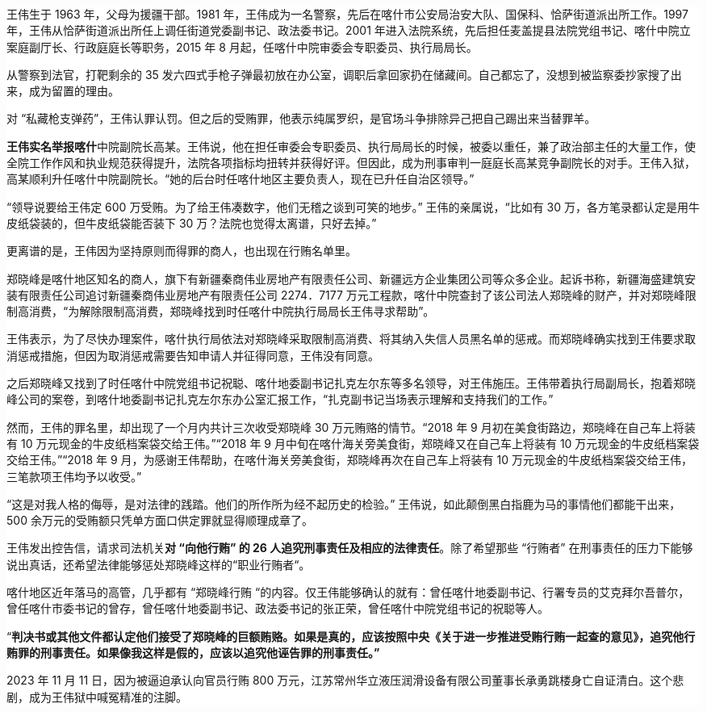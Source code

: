 王伟生于 1963 年，父母为援疆干部。1981 年，王伟成为一名警察，先后在喀什市公安局治安大队、国保科、恰萨街道派出所工作。1997 年，王伟从恰萨街道派出所任上调任街道党委副书记、政法委书记。2001 年进入法院系统，先后担任麦盖提县法院党组书记、喀什中院立案庭副厅长、行政庭庭长等职务，2015 年 8 月起，任喀什中院审委会专职委员、执行局局长。

从警察到法官，打靶剩余的 35 发六四式手枪子弹最初放在办公室，调职后拿回家扔在储藏间。自己都忘了，没想到被监察委抄家搜了出来，成为留置的理由。

对 “私藏枪支弹药”，王伟认罪认罚。但之后的受贿罪，他表示纯属罗织，是官场斗争排除异己把自己踢出来当替罪羊。

**王伟实名举报喀什**中院副院长高某。王伟说，他在担任审委会专职委员、执行局局长的时候，被委以重任，兼了政治部主任的大量工作，使全院工作作风和执业规范获得提升，法院各项指标均扭转并获得好评。但因此，成为刑事审判一庭庭长高某竞争副院长的对手。王伟入狱，高某顺利升任喀什中院副院长。“她的后台时任喀什地区主要负责人，现在已升任自治区领导。”

“领导说要给王伟定 600 万受贿。为了给王伟凑数字，他们无稽之谈到可笑的地步。” 王伟的亲属说，“比如有 30 万，各方笔录都认定是用牛皮纸袋装的，但牛皮纸袋能否装下 30 万？法院也觉得太离谱，只好去掉。”

更离谱的是，王伟因为坚持原则而得罪的商人，也出现在行贿名单里。

郑晓峰是喀什地区知名的商人，旗下有新疆秦商伟业房地产有限责任公司、新疆远方企业集团公司等众多企业。起诉书称，新疆海盛建筑安装有限责任公司追讨新疆秦商伟业房地产有限责任公司 2274．7177 万元工程款，喀什中院查封了该公司法人郑晓峰的财产，并对郑晓峰限制高消费，“为解除限制高消费，郑晓峰找到时任喀什中院执行局局长王伟寻求帮助”。

王伟表示，为了尽快办理案件，喀什执行局依法对郑晓峰采取限制高消费、将其纳入失信人员黑名单的惩戒。而郑晓峰确实找到王伟要求取消惩戒措施，但因为取消惩戒需要告知申请人并征得同意，王伟没有同意。

之后郑晓峰又找到了时任喀什中院党组书记祝聪、喀什地委副书记扎克左尔东等多名领导，对王伟施压。王伟带着执行局副局长，抱着郑晓峰公司的案卷，到喀什地委副书记扎克左尔东办公室汇报工作，“扎克副书记当场表示理解和支持我们的工作。”

然而，王伟的罪名里，却出现了一个月内共计三次收受郑晓峰 30 万元贿赂的情节。“2018 年 9 月初在美食街路边，郑晓峰在自己车上将装有 10 万元现金的牛皮纸档案袋交给王伟。”“2018 年 9 月中旬在喀什海关旁美食街，郑晓峰又在自己车上将装有 10 万元现金的牛皮纸档案袋交给王伟。”“2018 年 9 月，为感谢王伟帮助，在喀什海关旁美食街，郑晓峰再次在自己车上将装有 10 万元现金的牛皮纸档案袋交给王伟，三笔款项王伟均予以收受。”

“这是对我人格的侮辱，是对法律的践踏。他们的所作所为经不起历史的检验。” 王伟说，如此颠倒黑白指鹿为马的事情他们都能干出来，500 余万元的受贿额只凭单方面口供定罪就显得顺理成章了。

王伟发出控告信，请求司法机关**对 “向他行贿” 的 26 人追究刑事责任及相应的法律责任**。除了希望那些 “行贿者” 在刑事责任的压力下能够说出真话，还希望法律能够惩处郑晓峰这样的“职业行贿者“。

喀什地区近年落马的高管，几乎都有 “郑晓峰行贿 “的内容。仅王伟能够确认的就有：曾任喀什地委副书记、行署专员的艾克拜尔吾普尔，曾任喀什市委书记的曾存，曾任喀什地委副书记、政法委书记的张正荣，曾任喀什中院党组书记的祝聪等人。

“**判决书或其他文件都认定他们接受了郑晓峰的巨额贿赂。如果是真的，应该按照中央《关于进一步推进受贿行贿一起查的意见》，追究他行贿罪的刑事责任。如果像我这样是假的，应该以追究他诬告罪的刑事责任。”**

2023 年 11 月 11 日，因为被逼迫承认向官员行贿 800 万元，江苏常州华立液压润滑设备有限公司董事长承勇跳楼身亡自证清白。这个悲剧，成为王伟狱中喊冤精准的注脚。

